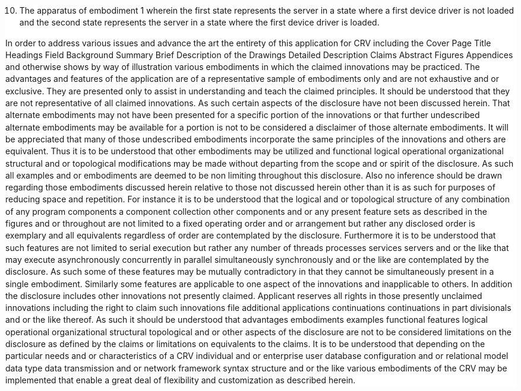 10. The apparatus of embodiment 1 wherein the first state represents the server in a state where a first device driver is not loaded and the second state represents the server in a state where the first device driver is loaded.

In order to address various issues and advance the art the entirety of this application for CRV including the Cover Page Title Headings Field Background Summary Brief Description of the Drawings Detailed Description Claims Abstract Figures Appendices and otherwise shows by way of illustration various embodiments in which the claimed innovations may be practiced. The advantages and features of the application are of a representative sample of embodiments only and are not exhaustive and or exclusive. They are presented only to assist in understanding and teach the claimed principles. It should be understood that they are not representative of all claimed innovations. As such certain aspects of the disclosure have not been discussed herein. That alternate embodiments may not have been presented for a specific portion of the innovations or that further undescribed alternate embodiments may be available for a portion is not to be considered a disclaimer of those alternate embodiments. It will be appreciated that many of those undescribed embodiments incorporate the same principles of the innovations and others are equivalent. Thus it is to be understood that other embodiments may be utilized and functional logical operational organizational structural and or topological modifications may be made without departing from the scope and or spirit of the disclosure. As such all examples and or embodiments are deemed to be non limiting throughout this disclosure. Also no inference should be drawn regarding those embodiments discussed herein relative to those not discussed herein other than it is as such for purposes of reducing space and repetition. For instance it is to be understood that the logical and or topological structure of any combination of any program components a component collection other components and or any present feature sets as described in the figures and or throughout are not limited to a fixed operating order and or arrangement but rather any disclosed order is exemplary and all equivalents regardless of order are contemplated by the disclosure. Furthermore it is to be understood that such features are not limited to serial execution but rather any number of threads processes services servers and or the like that may execute asynchronously concurrently in parallel simultaneously synchronously and or the like are contemplated by the disclosure. As such some of these features may be mutually contradictory in that they cannot be simultaneously present in a single embodiment. Similarly some features are applicable to one aspect of the innovations and inapplicable to others. In addition the disclosure includes other innovations not presently claimed. Applicant reserves all rights in those presently unclaimed innovations including the right to claim such innovations file additional applications continuations continuations in part divisionals and or the like thereof. As such it should be understood that advantages embodiments examples functional features logical operational organizational structural topological and or other aspects of the disclosure are not to be considered limitations on the disclosure as defined by the claims or limitations on equivalents to the claims. It is to be understood that depending on the particular needs and or characteristics of a CRV individual and or enterprise user database configuration and or relational model data type data transmission and or network framework syntax structure and or the like various embodiments of the CRV may be implemented that enable a great deal of flexibility and customization as described herein.

